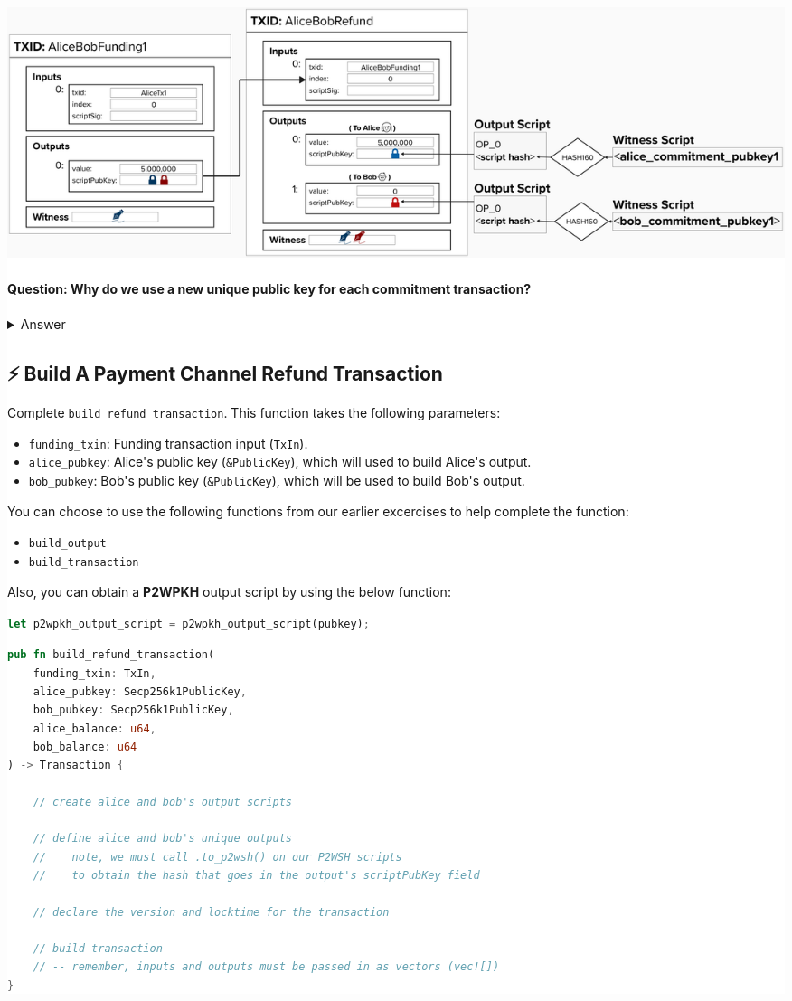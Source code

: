   <img src="./tutorial_images/intro_to_htlc/AliceBobRefundP2WPKH.png" alt="AliceBobRefundP2WPKH" width="100%" height="auto">
</p>

#### Question: Why do we use a new unique public key for each commitment transaction?
<details><summary>Answer</summary></details>

## ⚡️ Build A Payment Channel Refund Transaction

Complete `build_refund_transaction`. This function takes the following parameters:
- `funding_txin`: Funding transaction input (`TxIn`).
- `alice_pubkey`: Alice's public key (`&PublicKey`), which will used to build Alice's output.
- `bob_pubkey`: Bob's public key (`&PublicKey`), which will be used to build Bob's output.

You can choose to use the following functions from our earlier excercises to help complete the function:
- `build_output`
- `build_transaction`

Also, you can obtain a **P2WPKH** output script by using the below function:

```rust
let p2wpkh_output_script = p2wpkh_output_script(pubkey);
```


```rust
pub fn build_refund_transaction(
    funding_txin: TxIn,
    alice_pubkey: Secp256k1PublicKey,
    bob_pubkey: Secp256k1PublicKey,
    alice_balance: u64,
    bob_balance: u64
) -> Transaction {

    // create alice and bob's output scripts

    // define alice and bob's unique outputs
    //    note, we must call .to_p2wsh() on our P2WSH scripts
    //    to obtain the hash that goes in the output's scriptPubKey field
  
    // declare the version and locktime for the transaction

    // build transaction
    // -- remember, inputs and outputs must be passed in as vectors (vec![])
}
```
